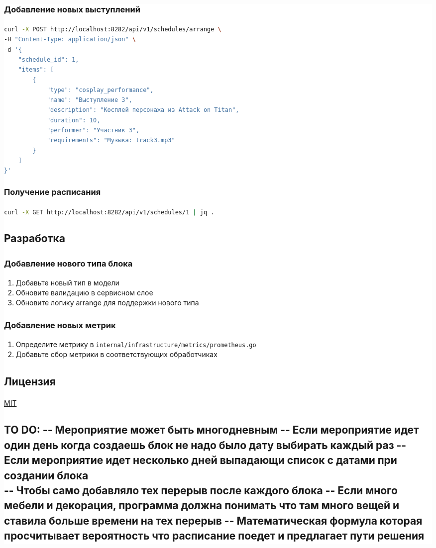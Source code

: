 ### Добавление новых выступлений

```bash
curl -X POST http://localhost:8282/api/v1/schedules/arrange \
-H "Content-Type: application/json" \
-d '{
    "schedule_id": 1,
    "items": [
        {
            "type": "cosplay_performance",
            "name": "Выступление 3",
            "description": "Косплей персонажа из Attack on Titan",
            "duration": 10,
            "performer": "Участник 3",
            "requirements": "Музыка: track3.mp3"
        }
    ]
}'
```

### Получение расписания

```bash
curl -X GET http://localhost:8282/api/v1/schedules/1 | jq .
```

## Разработка

### Добавление нового типа блока

1. Добавьте новый тип в модели
2. Обновите валидацию в сервисном слое
3. Обновите логику arrange для поддержки нового типа

### Добавление новых метрик

1. Определите метрику в `internal/infrastructure/metrics/prometheus.go`
2. Добавьте сбор метрики в соответствующих обработчиках

## Лицензия

[MIT](LICENSE)


TO DO:
-- Мероприятие может быть многодневным
-- Если мероприятие идет один день когда создаешь блок не надо было дату выбирать каждый раз
-- Если мероприятие идет несколько дней выпадающи список с датами при создании блока  
-- Чтобы само добавляло тех перерыв после каждого блока 
-- Если много мебели и декорация, программа должна понимать что там много вещей и ставила больше времени на тех перерыв
-- Математическая формула которая просчитывает вероятность что расписание поедет и предлагает пути решения
-- 
